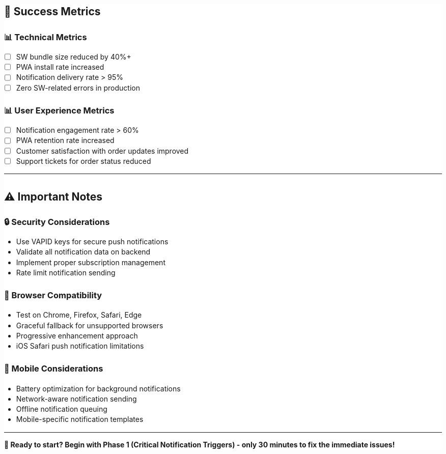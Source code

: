 ## 🎯 **Success Metrics**

### **📊 Technical Metrics**
- [ ] SW bundle size reduced by 40%+
- [ ] PWA install rate increased
- [ ] Notification delivery rate > 95%
- [ ] Zero SW-related errors in production

### **📊 User Experience Metrics**
- [ ] Notification engagement rate > 60%
- [ ] PWA retention rate increased
- [ ] Customer satisfaction with order updates improved
- [ ] Support tickets for order status reduced

---

## ⚠️ **Important Notes**

### **🔒 Security Considerations**
- Use VAPID keys for secure push notifications
- Validate all notification data on backend
- Implement proper subscription management
- Rate limit notification sending

### **🎯 Browser Compatibility**
- Test on Chrome, Firefox, Safari, Edge
- Graceful fallback for unsupported browsers
- Progressive enhancement approach
- iOS Safari push notification limitations

### **📱 Mobile Considerations**
- Battery optimization for background notifications
- Network-aware notification sending
- Offline notification queuing
- Mobile-specific notification templates

---

**🚀 Ready to start? Begin with Phase 1 (Critical Notification Triggers) - only 30 minutes to fix the immediate issues!** 